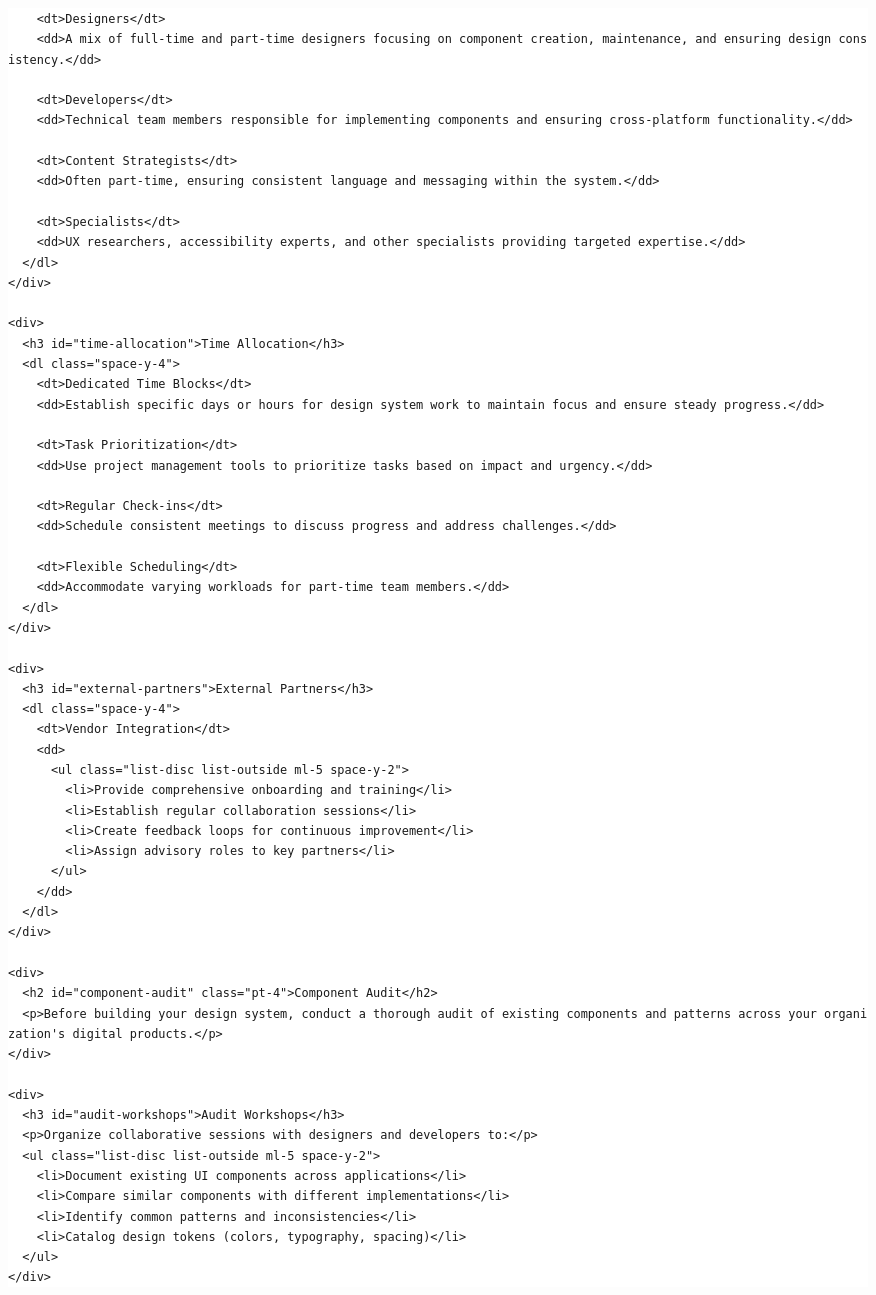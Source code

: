         <dt>Designers</dt>
        <dd>A mix of full-time and part-time designers focusing on component creation, maintenance, and ensuring design consistency.</dd>

        <dt>Developers</dt>
        <dd>Technical team members responsible for implementing components and ensuring cross-platform functionality.</dd>

        <dt>Content Strategists</dt>
        <dd>Often part-time, ensuring consistent language and messaging within the system.</dd>

        <dt>Specialists</dt>
        <dd>UX researchers, accessibility experts, and other specialists providing targeted expertise.</dd>
      </dl>
    </div>

    <div>
      <h3 id="time-allocation">Time Allocation</h3>
      <dl class="space-y-4">
        <dt>Dedicated Time Blocks</dt>
        <dd>Establish specific days or hours for design system work to maintain focus and ensure steady progress.</dd>

        <dt>Task Prioritization</dt>
        <dd>Use project management tools to prioritize tasks based on impact and urgency.</dd>

        <dt>Regular Check-ins</dt>
        <dd>Schedule consistent meetings to discuss progress and address challenges.</dd>

        <dt>Flexible Scheduling</dt>
        <dd>Accommodate varying workloads for part-time team members.</dd>
      </dl>
    </div>

    <div>
      <h3 id="external-partners">External Partners</h3>
      <dl class="space-y-4">
        <dt>Vendor Integration</dt>
        <dd>
          <ul class="list-disc list-outside ml-5 space-y-2">
            <li>Provide comprehensive onboarding and training</li>
            <li>Establish regular collaboration sessions</li>
            <li>Create feedback loops for continuous improvement</li>
            <li>Assign advisory roles to key partners</li>
          </ul>
        </dd>
      </dl>
    </div>

    <div>
      <h2 id="component-audit" class="pt-4">Component Audit</h2>
      <p>Before building your design system, conduct a thorough audit of existing components and patterns across your organization's digital products.</p>
    </div>

    <div>
      <h3 id="audit-workshops">Audit Workshops</h3>
      <p>Organize collaborative sessions with designers and developers to:</p>
      <ul class="list-disc list-outside ml-5 space-y-2">
        <li>Document existing UI components across applications</li>
        <li>Compare similar components with different implementations</li>
        <li>Identify common patterns and inconsistencies</li>
        <li>Catalog design tokens (colors, typography, spacing)</li>
      </ul>
    </div>
